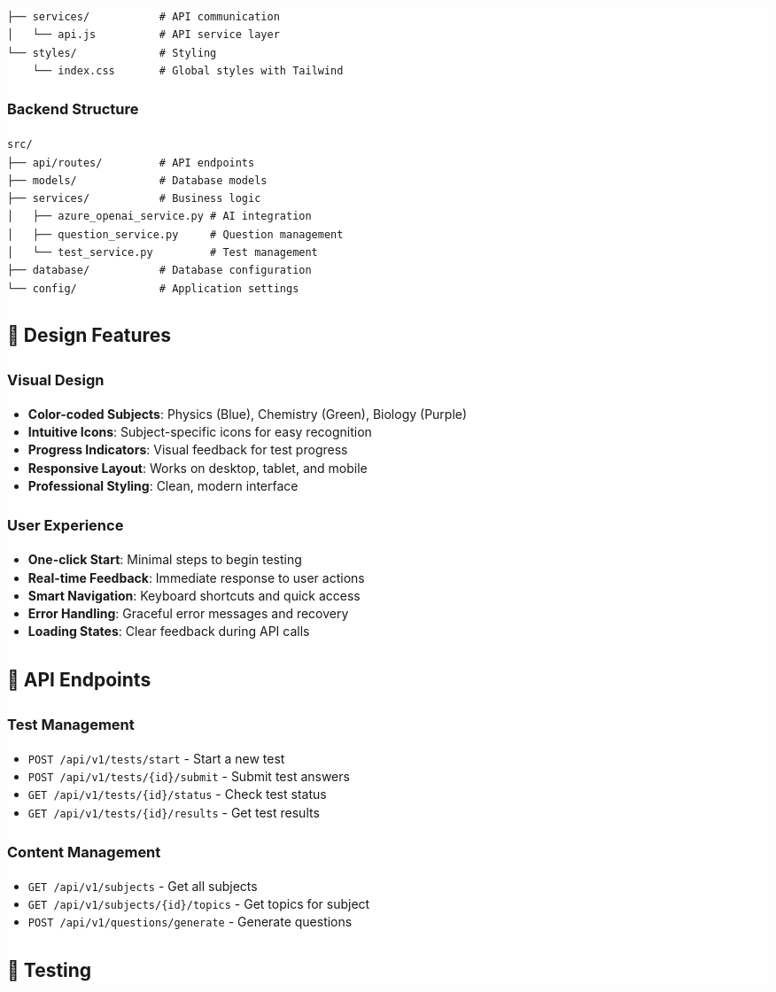 ```
├── services/           # API communication
│   └── api.js          # API service layer
└── styles/             # Styling
    └── index.css       # Global styles with Tailwind
```

### Backend Structure
```
src/
├── api/routes/         # API endpoints
├── models/             # Database models
├── services/           # Business logic
│   ├── azure_openai_service.py # AI integration
│   ├── question_service.py     # Question management
│   └── test_service.py         # Test management
├── database/           # Database configuration
└── config/             # Application settings
```

## 🎨 Design Features

### Visual Design
- **Color-coded Subjects**: Physics (Blue), Chemistry (Green), Biology (Purple)
- **Intuitive Icons**: Subject-specific icons for easy recognition
- **Progress Indicators**: Visual feedback for test progress
- **Responsive Layout**: Works on desktop, tablet, and mobile
- **Professional Styling**: Clean, modern interface

### User Experience
- **One-click Start**: Minimal steps to begin testing
- **Real-time Feedback**: Immediate response to user actions
- **Smart Navigation**: Keyboard shortcuts and quick access
- **Error Handling**: Graceful error messages and recovery
- **Loading States**: Clear feedback during API calls

## 🔧 API Endpoints

### Test Management
- `POST /api/v1/tests/start` - Start a new test
- `POST /api/v1/tests/{id}/submit` - Submit test answers
- `GET /api/v1/tests/{id}/status` - Check test status
- `GET /api/v1/tests/{id}/results` - Get test results

### Content Management
- `GET /api/v1/subjects` - Get all subjects
- `GET /api/v1/subjects/{id}/topics` - Get topics for subject
- `POST /api/v1/questions/generate` - Generate questions

## 🧪 Testing
